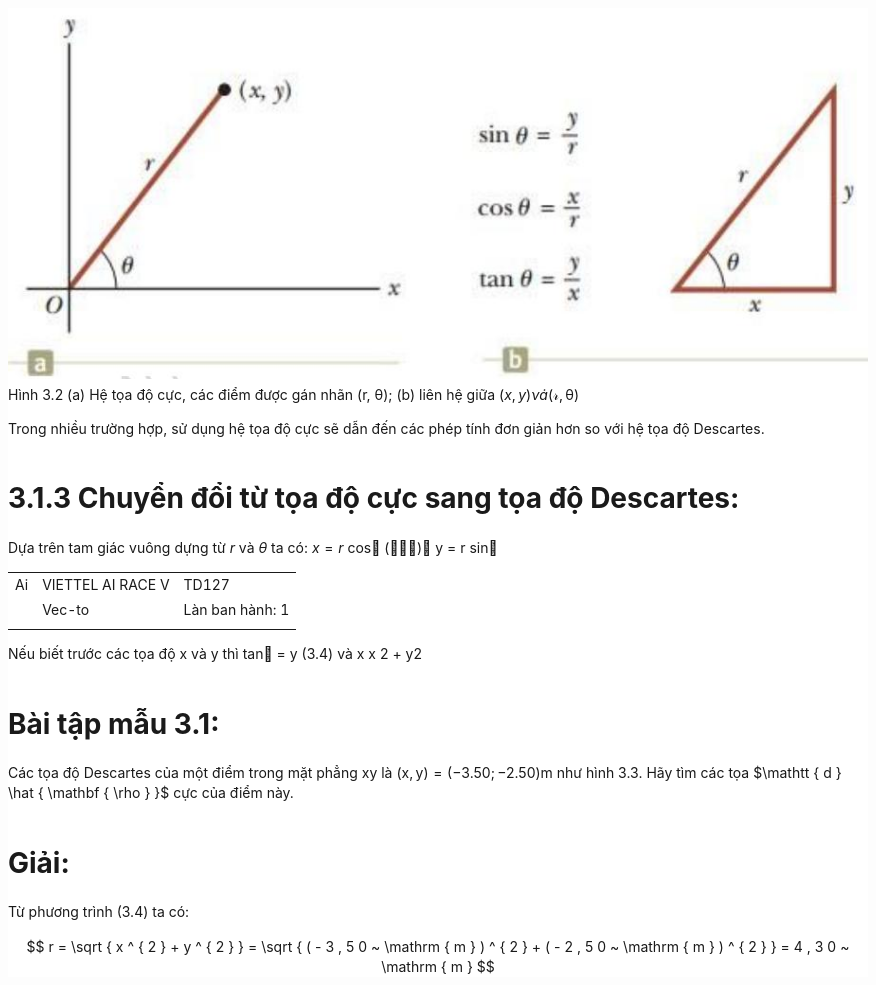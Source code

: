 ![](images/98bd347ffcb44491f87060488270585bfe9df510edbea2450fb187327077a070.jpg)  
Hình 3.2 (a) Hệ tọa độ cực, các điểm được gán nhãn (r, θ); (b) liên hệ giữa $( x , y ) \nu \dot { a } \mathcal { ( r , \theta ) }$

Trong nhiều trường hợp, sử dụng hệ tọa độ cực sẽ dẫn đến các phép tính đơn giản hơn so với hệ tọa độ Descartes.

# 3.1.3 Chuyển đổi từ tọa độ cực sang tọa độ Descartes:

Dựa trên tam giác vuông dựng từ $r$ và $\theta$ ta có: $x = r$ cos () y = r sin

<table><tr><td rowspan="3">Ai</td><td>VIETTEL AI RACE V</td><td>TD127</td></tr><tr><td>Vec-to</td><td>Làn ban hành: 1</td></tr><tr><td></td><td></td></tr></table>

Nếu biết trước các tọa độ x và y thì tan = y (3.4) và x x 2 + y2

# Bài tập mẫu 3.1:

Các tọa độ Descartes của một điểm trong mặt phẳng xy là $( \mathrm { x } , \mathrm { y } ) = ( - 3 . 5 0 ; - 2 . 5 0 ) \mathrm { m }$ như hình 3.3. Hãy tìm các tọa $\mathtt { d } \hat { \mathbf { \rho } }$ cực của điểm này.

# Giải:

Từ phương trình (3.4) ta có:

$$
r = \sqrt { x ^ { 2 } + y ^ { 2 } } = \sqrt { ( - 3 , 5 0 ~ \mathrm { m } ) ^ { 2 } + ( - 2 , 5 0 ~ \mathrm { m } ) ^ { 2 } } = 4 , 3 0 ~ \mathrm { m }
$$

